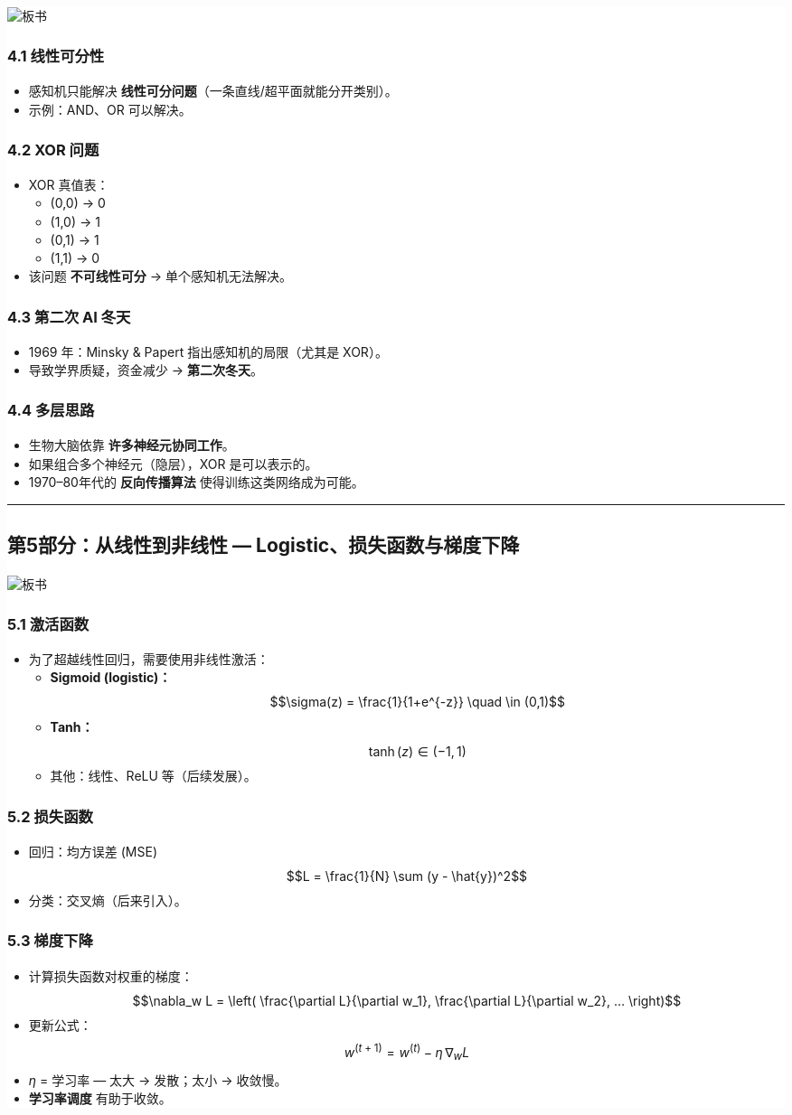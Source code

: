 ![板书](/images/docs/mlLecture4_Neuralnetworks/5.png)

### 4.1 线性可分性
- 感知机只能解决 **线性可分问题**（一条直线/超平面就能分开类别）。  
- 示例：AND、OR 可以解决。  

### 4.2 XOR 问题
- XOR 真值表：  
  - (0,0) → 0  
  - (1,0) → 1  
  - (0,1) → 1  
  - (1,1) → 0  
- 该问题 **不可线性可分** → 单个感知机无法解决。  

### 4.3 第二次 AI 冬天
- 1969 年：Minsky & Papert 指出感知机的局限（尤其是 XOR）。  
- 导致学界质疑，资金减少 → **第二次冬天**。  

### 4.4 多层思路
- 生物大脑依靠 **许多神经元协同工作**。  
- 如果组合多个神经元（隐层），XOR 是可以表示的。  
- 1970–80年代的 **反向传播算法** 使得训练这类网络成为可能。  

---

## 第5部分：从线性到非线性 — Logistic、损失函数与梯度下降

![板书](/images/docs/mlLecture4_Neuralnetworks/6.png)

### 5.1 激活函数
- 为了超越线性回归，需要使用非线性激活：  
  - **Sigmoid (logistic)：**  
    $$\sigma(z) = \frac{1}{1+e^{-z}} \quad \in (0,1)$$  
  - **Tanh：**  
    $$\tanh(z) \in (-1,1)$$  
  - 其他：线性、ReLU 等（后续发展）。  

### 5.2 损失函数
- 回归：均方误差 (MSE)  
  $$L = \frac{1}{N} \sum (y - \hat{y})^2$$  
- 分类：交叉熵（后来引入）。  

### 5.3 梯度下降
- 计算损失函数对权重的梯度：  
  $$\nabla_w L = \left( \frac{\partial L}{\partial w_1}, \frac{\partial L}{\partial w_2}, … \right)$$  
- 更新公式：  
  $$
  w^{(t+1)} = w^{(t)} - \eta \, \nabla_w L
  $$
- $\eta$ = 学习率 — 太大 → 发散；太小 → 收敛慢。  
- **学习率调度** 有助于收敛。  
